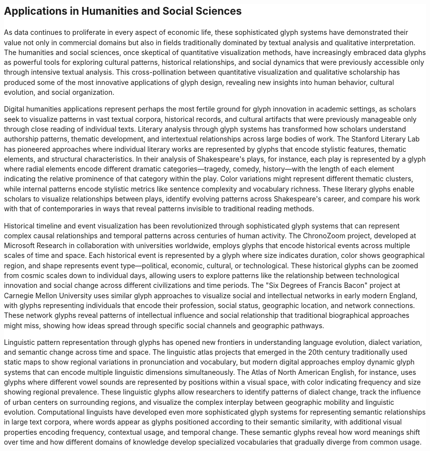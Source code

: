 ## Applications in Humanities and Social Sciences

As data continues to proliferate in every aspect of economic life, these sophisticated glyph systems have demonstrated their value not only in commercial domains but also in fields traditionally dominated by textual analysis and qualitative interpretation. The humanities and social sciences, once skeptical of quantitative visualization methods, have increasingly embraced data glyphs as powerful tools for exploring cultural patterns, historical relationships, and social dynamics that were previously accessible only through intensive textual analysis. This cross-pollination between quantitative visualization and qualitative scholarship has produced some of the most innovative applications of glyph design, revealing new insights into human behavior, cultural evolution, and social organization.

Digital humanities applications represent perhaps the most fertile ground for glyph innovation in academic settings, as scholars seek to visualize patterns in vast textual corpora, historical records, and cultural artifacts that were previously manageable only through close reading of individual texts. Literary analysis through glyph systems has transformed how scholars understand authorship patterns, thematic development, and intertextual relationships across large bodies of work. The Stanford Literary Lab has pioneered approaches where individual literary works are represented by glyphs that encode stylistic features, thematic elements, and structural characteristics. In their analysis of Shakespeare's plays, for instance, each play is represented by a glyph where radial elements encode different dramatic categories—tragedy, comedy, history—with the length of each element indicating the relative prominence of that category within the play. Color variations might represent different thematic clusters, while internal patterns encode stylistic metrics like sentence complexity and vocabulary richness. These literary glyphs enable scholars to visualize relationships between plays, identify evolving patterns across Shakespeare's career, and compare his work with that of contemporaries in ways that reveal patterns invisible to traditional reading methods.

Historical timeline and event visualization has been revolutionized through sophisticated glyph systems that can represent complex causal relationships and temporal patterns across centuries of human activity. The ChronoZoom project, developed at Microsoft Research in collaboration with universities worldwide, employs glyphs that encode historical events across multiple scales of time and space. Each historical event is represented by a glyph where size indicates duration, color shows geographical region, and shape represents event type—political, economic, cultural, or technological. These historical glyphs can be zoomed from cosmic scales down to individual days, allowing users to explore patterns like the relationship between technological innovation and social change across different civilizations and time periods. The "Six Degrees of Francis Bacon" project at Carnegie Mellon University uses similar glyph approaches to visualize social and intellectual networks in early modern England, with glyphs representing individuals that encode their profession, social status, geographic location, and network connections. These network glyphs reveal patterns of intellectual influence and social relationship that traditional biographical approaches might miss, showing how ideas spread through specific social channels and geographic pathways.

Linguistic pattern representation through glyphs has opened new frontiers in understanding language evolution, dialect variation, and semantic change across time and space. The linguistic atlas projects that emerged in the 20th century traditionally used static maps to show regional variations in pronunciation and vocabulary, but modern digital approaches employ dynamic glyph systems that can encode multiple linguistic dimensions simultaneously. The Atlas of North American English, for instance, uses glyphs where different vowel sounds are represented by positions within a visual space, with color indicating frequency and size showing regional prevalence. These linguistic glyphs allow researchers to identify patterns of dialect change, track the influence of urban centers on surrounding regions, and visualize the complex interplay between geographic mobility and linguistic evolution. Computational linguists have developed even more sophisticated glyph systems for representing semantic relationships in large text corpora, where words appear as glyphs positioned according to their semantic similarity, with additional visual properties encoding frequency, contextual usage, and temporal change. These semantic glyphs reveal how word meanings shift over time and how different domains of knowledge develop specialized vocabularies that gradually diverge from common usage.
